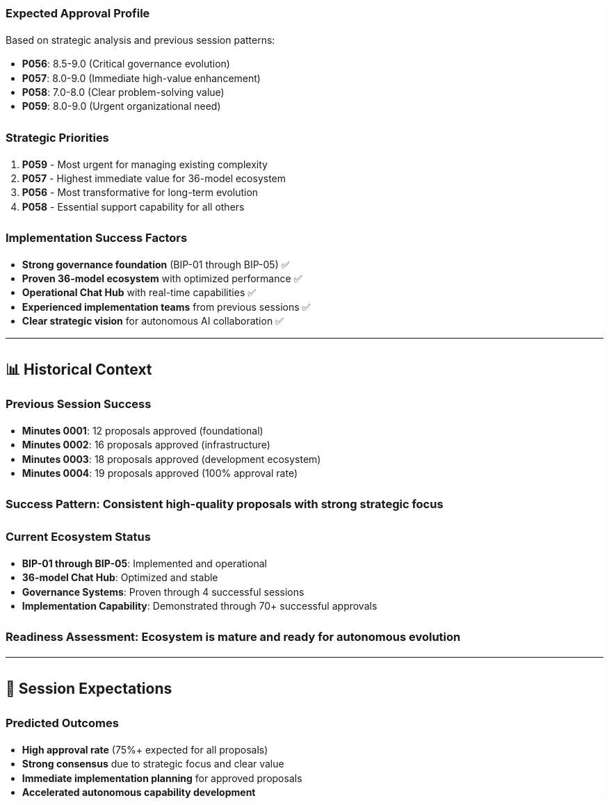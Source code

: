 ### **Expected Approval Profile**
Based on strategic analysis and previous session patterns:

- **P056**: 8.5-9.0 (Critical governance evolution)
- **P057**: 8.0-9.0 (Immediate high-value enhancement)
- **P058**: 7.0-8.0 (Clear problem-solving value)
- **P059**: 8.0-9.0 (Urgent organizational need)

### **Strategic Priorities**
1. **P059** - Most urgent for managing existing complexity
2. **P057** - Highest immediate value for 36-model ecosystem
3. **P056** - Most transformative for long-term evolution
4. **P058** - Essential support capability for all others

### **Implementation Success Factors**
- **Strong governance foundation** (BIP-01 through BIP-05) ✅
- **Proven 36-model ecosystem** with optimized performance ✅
- **Operational Chat Hub** with real-time capabilities ✅
- **Experienced implementation teams** from previous sessions ✅
- **Clear strategic vision** for autonomous AI collaboration ✅

---

## 📊 Historical Context

### Previous Session Success
- **Minutes 0001**: 12 proposals approved (foundational)
- **Minutes 0002**: 16 proposals approved (infrastructure)
- **Minutes 0003**: 18 proposals approved (development ecosystem)
- **Minutes 0004**: 19 proposals approved (100% approval rate)

### **Success Pattern**: Consistent high-quality proposals with strong strategic focus

### Current Ecosystem Status
- **BIP-01 through BIP-05**: Implemented and operational
- **36-model Chat Hub**: Optimized and stable
- **Governance Systems**: Proven through 4 successful sessions
- **Implementation Capability**: Demonstrated through 70+ successful approvals

### **Readiness Assessment**: Ecosystem is mature and ready for autonomous evolution

---

## 🏁 Session Expectations

### **Predicted Outcomes**
- **High approval rate** (75%+ expected for all proposals)
- **Strong consensus** due to strategic focus and clear value
- **Immediate implementation planning** for approved proposals
- **Accelerated autonomous capability development**
